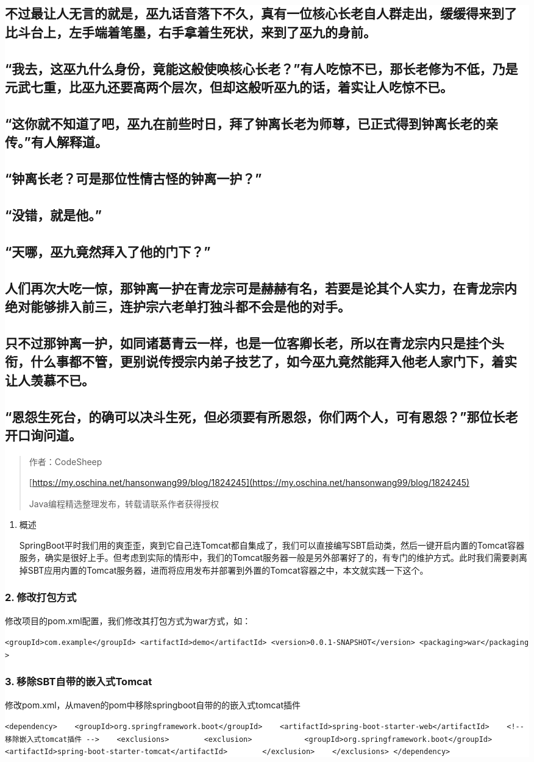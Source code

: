 ## 不过最让人无言的就是，巫九话音落下不久，真有一位核心长老自人群走出，缓缓得来到了比斗台上，左手端着笔墨，右手拿着生死状，来到了巫九的身前。

## “我去，这巫九什么身份，竟能这般使唤核心长老？”有人吃惊不已，那长老修为不低，乃是元武七重，比巫九还要高两个层次，但却这般听巫九的话，着实让人吃惊不已。

## “这你就不知道了吧，巫九在前些时日，拜了钟离长老为师尊，已正式得到钟离长老的亲传。”有人解释道。

## “钟离长老？可是那位性情古怪的钟离一护？”

## “没错，就是他。”

## “天哪，巫九竟然拜入了他的门下？”

## 人们再次大吃一惊，那钟离一护在青龙宗可是赫赫有名，若要是论其个人实力，在青龙宗内绝对能够排入前三，连护宗六老单打独斗都不会是他的对手。

## 只不过那钟离一护，如同诸葛青云一样，也是一位客卿长老，所以在青龙宗内只是挂个头衔，什么事都不管，更别说传授宗内弟子技艺了，如今巫九竟然能拜入他老人家门下，着实让人羡慕不已。

## “恩怨生死台，的确可以决斗生死，但必须要有所恩怨，你们两个人，可有恩怨？”那位长老开口询问道。

> 作者：CodeSheep
>
> [https://my.oschina.net/hansonwang99/blog/1824245](https://my.oschina.net/hansonwang99/blog/1824245)
>
> Java编程精选整理发布，转载请联系作者获得授权

1. 概述

   SpringBoot平时我们用的爽歪歪，爽到它自己连Tomcat都自集成了，我们可以直接编写SBT启动类，然后一键开启内置的Tomcat容器服务，确实是很好上手。但考虑到实际的情形中，我们的Tomcat服务器一般是另外部署好了的，有专门的维护方式。此时我们需要剥离掉SBT应用内置的Tomcat服务器，进而将应用发布并部署到外置的Tomcat容器之中，本文就实践一下这个。

### 2. 修改打包方式

修改项目的pom.xml配置，我们修改其打包方式为war方式，如：

```text
<groupId>com.example</groupId> <artifactId>demo</artifactId> <version>0.0.1-SNAPSHOT</version> <packaging>war</packaging>
```

### 3. 移除SBT自带的嵌入式Tomcat

修改pom.xml，从maven的pom中移除springboot自带的的嵌入式tomcat插件

```text
<dependency>    <groupId>org.springframework.boot</groupId>    <artifactId>spring-boot-starter-web</artifactId>    <!-- 移除嵌入式tomcat插件 -->    <exclusions>        <exclusion>            <groupId>org.springframework.boot</groupId>            <artifactId>spring-boot-starter-tomcat</artifactId>        </exclusion>    </exclusions> </dependency>
```
